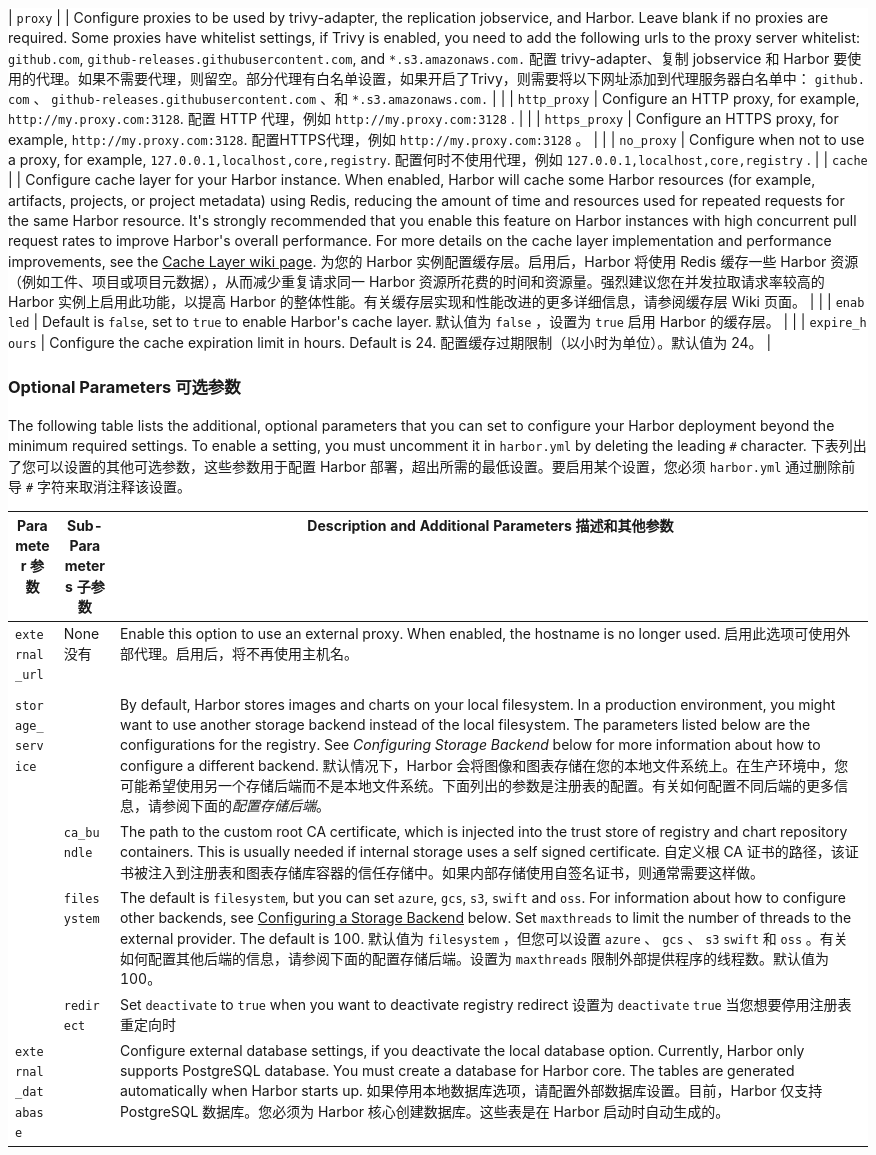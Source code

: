 | `proxy`                 |                         | Configure proxies to be used by trivy-adapter, the replication jobservice, and  Harbor. Leave blank if no proxies are required. Some proxies have  whitelist settings, if Trivy is enabled, you need to add the following  urls to the proxy server whitelist: `github.com`, `github-releases.githubusercontent.com`, and `*.s3.amazonaws.com.` 配置 trivy-adapter、复制 jobservice 和 Harbor 要使用的代理。如果不需要代理，则留空。部分代理有白名单设置，如果开启了Trivy，则需要将以下网址添加到代理服务器白名单中： `github.com` 、 `github-releases.githubusercontent.com` 、和 `*.s3.amazonaws.com.` |
|                         | `http_proxy`            | Configure an HTTP proxy, for example,  `http://my.proxy.com:3128`. 配置 HTTP 代理，例如 `http://my.proxy.com:3128` . |
|                         | `https_proxy`           | Configure an HTTPS proxy, for example,  `http://my.proxy.com:3128`. 配置HTTPS代理，例如 `http://my.proxy.com:3128` 。 |
|                         | `no_proxy`              | Configure when not to use a proxy, for example, `127.0.0.1,localhost,core,registry`. 配置何时不使用代理，例如 `127.0.0.1,localhost,core,registry` . |
| `cache`                 |                         | Configure cache layer for your Harbor instance. When enabled, Harbor will cache  some Harbor resources (for example, artifacts, projects, or project  metadata) using Redis, reducing the amount of time and resources used  for repeated requests for the same Harbor resource. It's strongly  recommended that you enable this feature on Harbor instances with high  concurrent pull request rates to improve Harbor's overall performance.  For more details on the cache layer implementation and performance  improvements, see the [Cache Layer wiki page](https://github.com/goharbor/perf/wiki/Cache-layer). 为您的 Harbor 实例配置缓存层。启用后，Harbor 将使用 Redis 缓存一些 Harbor  资源（例如工件、项目或项目元数据），从而减少重复请求同一 Harbor 资源所花费的时间和资源量。强烈建议您在并发拉取请求率较高的 Harbor 实例上启用此功能，以提高 Harbor 的整体性能。有关缓存层实现和性能改进的更多详细信息，请参阅缓存层 Wiki 页面。 |
|                         | `enabled`               | Default is `false`, set to `true` to enable Harbor's cache layer. 默认值为 `false` ，设置为 `true` 启用 Harbor 的缓存层。 |
|                         | `expire_hours`          | Configure the cache expiration limit in hours. Default is 24.  配置缓存过期限制（以小时为单位）。默认值为 24。 |

### Optional Parameters 可选参数

The following table lists the additional, optional parameters that you can  set to configure your Harbor deployment beyond the minimum required  settings. To enable a setting, you must uncomment it in `harbor.yml` by deleting the leading `#` character.
下表列出了您可以设置的其他可选参数，这些参数用于配置 Harbor 部署，超出所需的最低设置。要启用某个设置，您必须 `harbor.yml` 通过删除前导 `#` 字符来取消注释该设置。

| Parameter 参数      | Sub-Parameters 子参数  | Description and Additional Parameters  描述和其他参数        |
| ------------------- | ---------------------- | ------------------------------------------------------------ |
| `external_url`      | None 没有              | Enable this option to use an external proxy. When  enabled, the hostname is no longer used. 启用此选项可使用外部代理。启用后，将不再使用主机名。 |
|                     |                        |                                                              |
| `storage_service`   |                        | By default, Harbor stores images and charts on your local filesystem. In a production environment, you might want to use another storage backend  instead of the local filesystem. The parameters listed below are the  configurations for the registry. See *Configuring Storage Backend* below for more information about how to configure a different backend. 默认情况下，Harbor 会将图像和图表存储在您的本地文件系统上。在生产环境中，您可能希望使用另一个存储后端而不是本地文件系统。下面列出的参数是注册表的配置。有关如何配置不同后端的更多信息，请参阅下面的*配置存储后端*。 |
|                     | `ca_bundle`            | The path to the custom root CA certificate, which is injected into the  trust store of registry and chart repository containers. This is usually needed if internal storage uses a self signed certificate. 自定义根 CA 证书的路径，该证书被注入到注册表和图表存储库容器的信任存储中。如果内部存储使用自签名证书，则通常需要这样做。 |
|                     | `filesystem`           | The default is `filesystem`, but you can set `azure`, `gcs`, `s3`, `swift` and `oss`. For information about how to configure other backends, see [Configuring a Storage Backend](https://goharbor.io/docs/2.11.0/install-config/configure-yml-file/#backend) below. Set `maxthreads` to limit the number of threads to the external provider. The default is 100. 默认值为 `filesystem` ，但您可以设置 `azure` 、 `gcs` 、 `s3` `swift` 和 `oss` 。有关如何配置其他后端的信息，请参阅下面的配置存储后端。设置为 `maxthreads` 限制外部提供程序的线程数。默认值为 100。 |
|                     | `redirect`             | Set `deactivate` to `true` when you want to deactivate registry redirect 设置为 `deactivate`  `true` 当您想要停用注册表重定向时 |
| `external_database` |                        | Configure external database settings, if you deactivate the local database  option. Currently, Harbor only supports PostgreSQL database. You must  create a database for Harbor core. The tables are generated  automatically when Harbor starts up. 如果停用本地数据库选项，请配置外部数据库设置。目前，Harbor 仅支持 PostgreSQL 数据库。您必须为 Harbor 核心创建数据库。这些表是在 Harbor 启动时自动生成的。 |